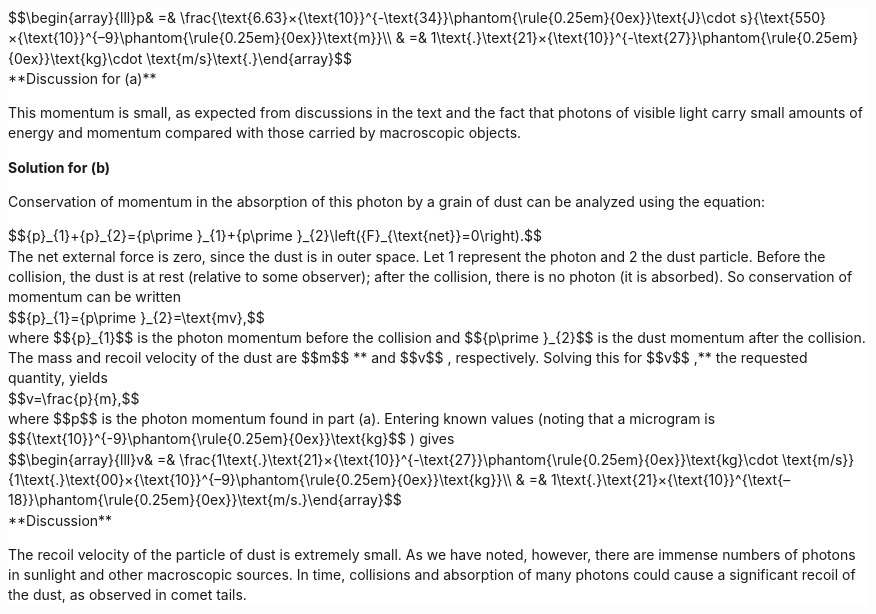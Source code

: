 <div data-type="equation" id="eip-10">
$$\begin{array}{lll}p& =& \frac{\text{6.63}×{\text{10}}^{-\text{34}}\phantom{\rule{0.25em}{0ex}}\text{J}\cdot s}{\text{550}×{\text{10}}^{–9}\phantom{\rule{0.25em}{0ex}}\text{m}}\\ & =& 1\text{.}\text{21}×{\text{10}}^{-\text{27}}\phantom{\rule{0.25em}{0ex}}\text{kg}\cdot \text{m/s}\text{.}\end{array}$$
</div>
**Discussion for (a)**

This momentum is small, as expected from discussions in the text and the fact that photons of visible light carry small amounts of energy and momentum compared with those carried by macroscopic objects.

**Solution for (b)**

Conservation of momentum in the absorption of this photon by a grain of dust can be analyzed using the equation:

<div data-type="equation" id="eip-131">
$${p}_{1}+{p}_{2}={p\prime }_{1}+{p\prime }_{2}\left({F}_{\text{net}}=0\right).$$
</div>
The net external force is zero, since the dust is in outer space. Let 1 represent the photon and 2 the dust particle. Before the collision, the dust is at rest (relative to some observer); after the collision, there is no photon (it is absorbed). So conservation of momentum can be written

<div data-type="equation" id="eip-720">
$${p}_{1}={p\prime }_{2}=\text{mv},$$
</div>
where $${p}_{1}$$
 is the photon momentum before the collision and $${p\prime }_{2}$$
 is the dust momentum after the collision. The mass and recoil velocity of the dust are $$m$$
** and $$v$$
, respectively. Solving this for $$v$$
,** the requested quantity, yields

<div data-type="equation" id="eip-175">
$$v=\frac{p}{m},$$
</div>
where $$p$$
 is the photon momentum found in part (a). Entering known values (noting that a microgram is $${\text{10}}^{-9}\phantom{\rule{0.25em}{0ex}}\text{kg}$$
) gives

<div data-type="equation" id="eip-683">
$$\begin{array}{lll}v& =& \frac{1\text{.}\text{21}×{\text{10}}^{-\text{27}}\phantom{\rule{0.25em}{0ex}}\text{kg}\cdot \text{m/s}}{1\text{.}\text{00}×{\text{10}}^{–9}\phantom{\rule{0.25em}{0ex}}\text{kg}}\\ & =& 1\text{.}\text{21}×{\text{10}}^{\text{–18}}\phantom{\rule{0.25em}{0ex}}\text{m/s.}\end{array}$$
</div>
**Discussion**

The recoil velocity of the particle of dust is extremely small. As we have noted, however, there are immense numbers of photons in sunlight and other macroscopic sources. In time, collisions and absorption of many photons could cause a significant recoil of the dust, as observed in comet tails.

</div>
